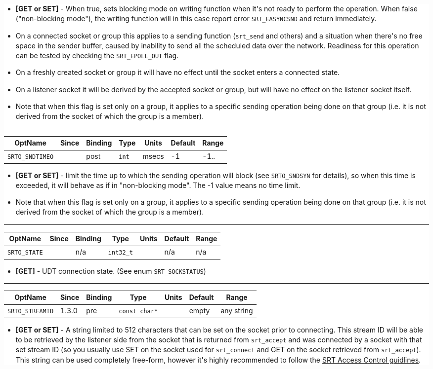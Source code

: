 - **[GET or SET]** - When true, sets blocking mode on writing function when
it's not ready to perform the operation. When false ("non-blocking mode"), the
writing function will in this case report error `SRT_EASYNCSND` and return
immediately.

- On a connected socket or group this applies to a sending function
(`srt_send` and others) and a situation when there's no free space in
the sender buffer, caused by inability to send all the scheduled data over
the network. Readiness for this operation can be tested by checking the
`SRT_EPOLL_OUT` flag.

- On a freshly created socket or group it will have no effect until the socket
enters a connected state.

- On a listener socket it will be derived by the accepted socket or group,
but will have no effect on the listener socket itself.

- Note that when this flag is set only on a group, it applies to a
specific sending operation being done on that group (i.e. it is not
derived from the socket of which the group is a member).

---

| OptName               | Since | Binding | Type  | Units  | Default  | Range  |
| --------------------- | ----- | ------- | ----- | ------ | -------- | ------ |
| `SRTO_SNDTIMEO`       |       | post    | `int` | msecs  | -1       | -1..   |

- **[GET or SET]** - limit the time up to which the sending operation will
block (see `SRTO_SNDSYN` for details), so when this time is exceeded, it
will behave as if in "non-blocking mode". The -1 value means no time limit.

- Note that when this flag is set only on a group, it applies to a
specific sending operation being done on that group (i.e. it is not
derived from the socket of which the group is a member).

---

| OptName           | Since | Binding | Type      | Units  | Default  | Range  |
| ----------------- | ----- | ------- | --------- | ------ | -------- | ------ |
| `SRTO_STATE`      |       | n/a     | `int32_t` |        | n/a      | n/a    |

- **[GET]** - UDT connection state. (See enum `SRT_SOCKSTATUS`)

---

| OptName         | Since | Binding | Type          | Units  | Default  | Range      |
| --------------- | ----- | ------- | ------------- | ------ | -------- | ---------- |
| `SRTO_STREAMID` | 1.3.0 | pre     | `const char*` |        | empty    | any string |

- **[GET or SET]** - A string limited to 512 characters that can be set on the 
socket prior to connecting. This stream ID will be able to be retrieved by the 
listener side from the socket that is returned from `srt_accept` and was 
connected by a socket with that set stream ID (so you usually use SET on the
socket used for `srt_connect` and GET on the socket retrieved from `srt_accept`).
This string can be used completely free-form, however it's highly recommended
to follow the [SRT Access Control guidlines](AccessControl.md).
